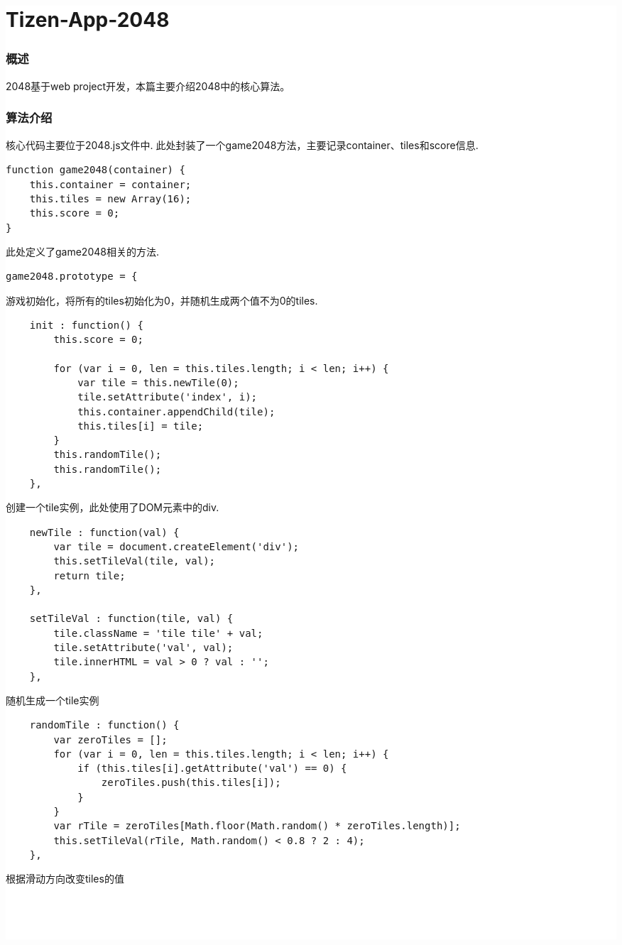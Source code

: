 # Tizen-App-2048
### 概述
2048基于web project开发，本篇主要介绍2048中的核心算法。
### 算法介绍
核心代码主要位于2048.js文件中.
此处封装了一个game2048方法，主要记录container、tiles和score信息.
<pre>
function game2048(container) {
	this.container = container;
	this.tiles = new Array(16);
	this.score = 0;
}
</pre>
此处定义了game2048相关的方法.
<pre>
game2048.prototype = {
</pre>
游戏初始化，将所有的tiles初始化为0，并随机生成两个值不为0的tiles.
<pre>
	init : function() {
		this.score = 0;
		
		for (var i = 0, len = this.tiles.length; i < len; i++) {
			var tile = this.newTile(0);
			tile.setAttribute('index', i);
			this.container.appendChild(tile);
			this.tiles[i] = tile;
		}
		this.randomTile();
		this.randomTile();
	},
</pre>
创建一个tile实例，此处使用了DOM元素中的div.
<pre>
	newTile : function(val) {
		var tile = document.createElement('div');
		this.setTileVal(tile, val);
		return tile;
	},

	setTileVal : function(tile, val) {
		tile.className = 'tile tile' + val;
		tile.setAttribute('val', val);
		tile.innerHTML = val > 0 ? val : '';
	},
</pre>
随机生成一个tile实例
<pre>
	randomTile : function() {
		var zeroTiles = [];
		for (var i = 0, len = this.tiles.length; i < len; i++) {
			if (this.tiles[i].getAttribute('val') == 0) {
				zeroTiles.push(this.tiles[i]);
			}
		}
		var rTile = zeroTiles[Math.floor(Math.random() * zeroTiles.length)];
		this.setTileVal(rTile, Math.random() < 0.8 ? 2 : 4);
	},
</pre>
根据滑动方向改变tiles的值
<pre>